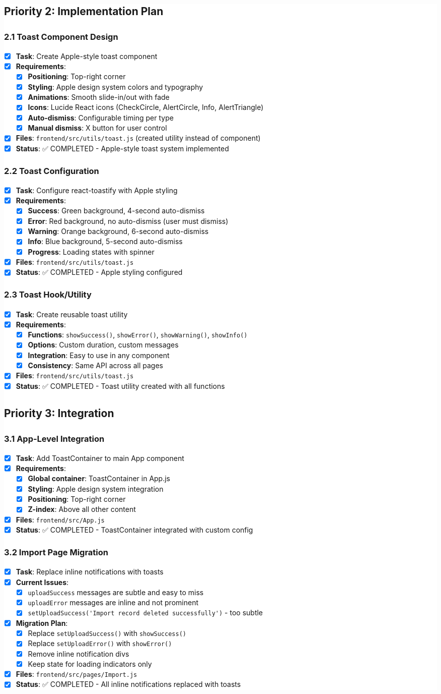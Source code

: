 ## Priority 2: Implementation Plan

### 2.1 Toast Component Design
- [x] **Task**: Create Apple-style toast component
- [x] **Requirements**:
  - [x] **Positioning**: Top-right corner
  - [x] **Styling**: Apple design system colors and typography
  - [x] **Animations**: Smooth slide-in/out with fade
  - [x] **Icons**: Lucide React icons (CheckCircle, AlertCircle, Info, AlertTriangle)
  - [x] **Auto-dismiss**: Configurable timing per type
  - [x] **Manual dismiss**: X button for user control
- [x] **Files**: `frontend/src/utils/toast.js` (created utility instead of component)
- [x] **Status**: ✅ COMPLETED - Apple-style toast system implemented

### 2.2 Toast Configuration
- [x] **Task**: Configure react-toastify with Apple styling
- [x] **Requirements**:
  - [x] **Success**: Green background, 4-second auto-dismiss
  - [x] **Error**: Red background, no auto-dismiss (user must dismiss)
  - [x] **Warning**: Orange background, 6-second auto-dismiss
  - [x] **Info**: Blue background, 5-second auto-dismiss
  - [x] **Progress**: Loading states with spinner
- [x] **Files**: `frontend/src/utils/toast.js`
- [x] **Status**: ✅ COMPLETED - Apple styling configured

### 2.3 Toast Hook/Utility
- [x] **Task**: Create reusable toast utility
- [x] **Requirements**:
  - [x] **Functions**: `showSuccess()`, `showError()`, `showWarning()`, `showInfo()`
  - [x] **Options**: Custom duration, custom messages
  - [x] **Integration**: Easy to use in any component
  - [x] **Consistency**: Same API across all pages
- [x] **Files**: `frontend/src/utils/toast.js`
- [x] **Status**: ✅ COMPLETED - Toast utility created with all functions

## Priority 3: Integration

### 3.1 App-Level Integration
- [x] **Task**: Add ToastContainer to main App component
- [x] **Requirements**:
  - [x] **Global container**: ToastContainer in App.js
  - [x] **Styling**: Apple design system integration
  - [x] **Positioning**: Top-right corner
  - [x] **Z-index**: Above all other content
- [x] **Files**: `frontend/src/App.js`
- [x] **Status**: ✅ COMPLETED - ToastContainer integrated with custom config

### 3.2 Import Page Migration
- [x] **Task**: Replace inline notifications with toasts
- [x] **Current Issues**:
  - [x] `uploadSuccess` messages are subtle and easy to miss
  - [x] `uploadError` messages are inline and not prominent
  - [x] `setUploadSuccess('Import record deleted successfully')` - too subtle
- [x] **Migration Plan**:
  - [x] Replace `setUploadSuccess()` with `showSuccess()`
  - [x] Replace `setUploadError()` with `showError()`
  - [x] Remove inline notification divs
  - [x] Keep state for loading indicators only
- [x] **Files**: `frontend/src/pages/Import.js`
- [x] **Status**: ✅ COMPLETED - All inline notifications replaced with toasts
